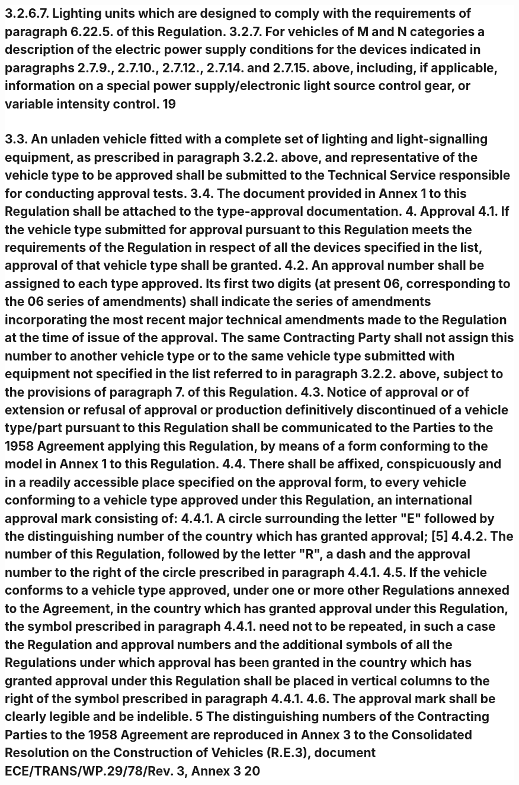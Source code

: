 3.2.6.7. Lighting units which are designed to comply with the requirements of
paragraph 6.22.5. of this Regulation.
3.2.7. For vehicles of M and N categories a description of the electric power supply
conditions for the devices indicated in paragraphs 2.7.9., 2.7.10., 2.7.12.,
2.7.14. and 2.7.15. above, including, if applicable, information on a special
power supply/electronic light source control gear, or variable intensity
control.
19
-----


3.3. An unladen vehicle fitted with a complete set of lighting and light-signalling
equipment, as prescribed in paragraph 3.2.2. above, and representative of the
vehicle type to be approved shall be submitted to the Technical Service
responsible for conducting approval tests.
3.4. The document provided in Annex 1 to this Regulation shall be attached to the
type-approval documentation.
4. Approval
4.1. If the vehicle type submitted for approval pursuant to this Regulation meets
the requirements of the Regulation in respect of all the devices specified in
the list, approval of that vehicle type shall be granted.
4.2. An approval number shall be assigned to each type approved. Its first two
digits (at present 06, corresponding to the 06 series of amendments) shall
indicate the series of amendments incorporating the most recent major
technical amendments made to the Regulation at the time of issue of the
approval. The same Contracting Party shall not assign this number to another
vehicle type or to the same vehicle type submitted with equipment not
specified in the list referred to in paragraph 3.2.2. above, subject to the
provisions of paragraph 7. of this Regulation.
4.3. Notice of approval or of extension or refusal of approval or production
definitively discontinued of a vehicle type/part pursuant to this Regulation
shall be communicated to the Parties to the 1958 Agreement applying this
Regulation, by means of a form conforming to the model in Annex 1 to this
Regulation.
4.4. There shall be affixed, conspicuously and in a readily accessible place
specified on the approval form, to every vehicle conforming to a vehicle type
approved under this Regulation, an international approval mark consisting of:
4.4.1. A circle surrounding the letter "E" followed by the distinguishing number of
the country which has granted approval; [5]
4.4.2. The number of this Regulation, followed by the letter "R", a dash and the
approval number to the right of the circle prescribed in paragraph 4.4.1.
4.5. If the vehicle conforms to a vehicle type approved, under one or more other
Regulations annexed to the Agreement, in the country which has granted
approval under this Regulation, the symbol prescribed in paragraph 4.4.1.
need not to be repeated, in such a case the Regulation and approval numbers
and the additional symbols of all the Regulations under which approval has
been granted in the country which has granted approval under this Regulation
shall be placed in vertical columns to the right of the symbol prescribed in
paragraph 4.4.1.
4.6. The approval mark shall be clearly legible and be indelible.
5 The distinguishing numbers of the Contracting Parties to the 1958 Agreement are reproduced in
Annex 3 to the Consolidated Resolution on the Construction of Vehicles (R.E.3), document
ECE/TRANS/WP.29/78/Rev. 3, Annex 3 
20
-----
